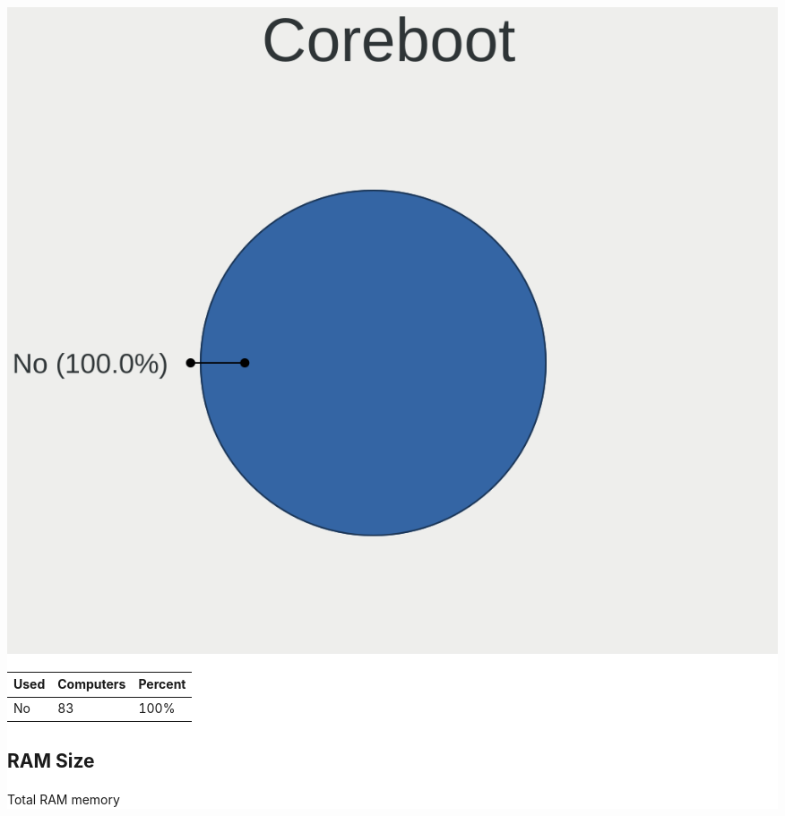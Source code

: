 ![Coreboot](./images/pie_chart/node_coreboot.svg)


| Used | Computers | Percent |
|------|-----------|---------|
| No   | 83        | 100%    |

RAM Size
--------

Total RAM memory

